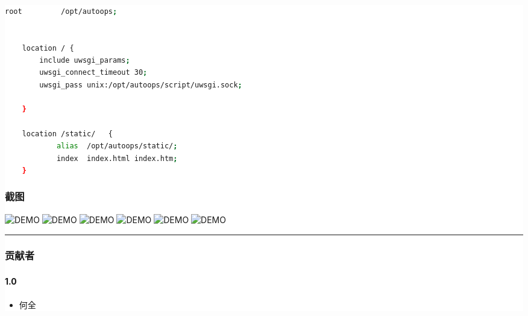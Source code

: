 ```bash
root         /opt/autoops;
   
   
    location / {
        include uwsgi_params;
        uwsgi_connect_timeout 30;
        uwsgi_pass unix:/opt/autoops/script/uwsgi.sock;
        
    }
    
    location /static/   {
            alias  /opt/autoops/static/;
            index  index.html index.htm;
    }     
```


###   截图
![DEMO](static/demo/13.png)
![DEMO](static/demo/12.png)
![DEMO](static/demo/1.png)
![DEMO](static/demo/4.png)
![DEMO](static/demo/5.png)
![DEMO](static/demo/7.png)

---
### 贡献者

#### 1.0
- 何全
